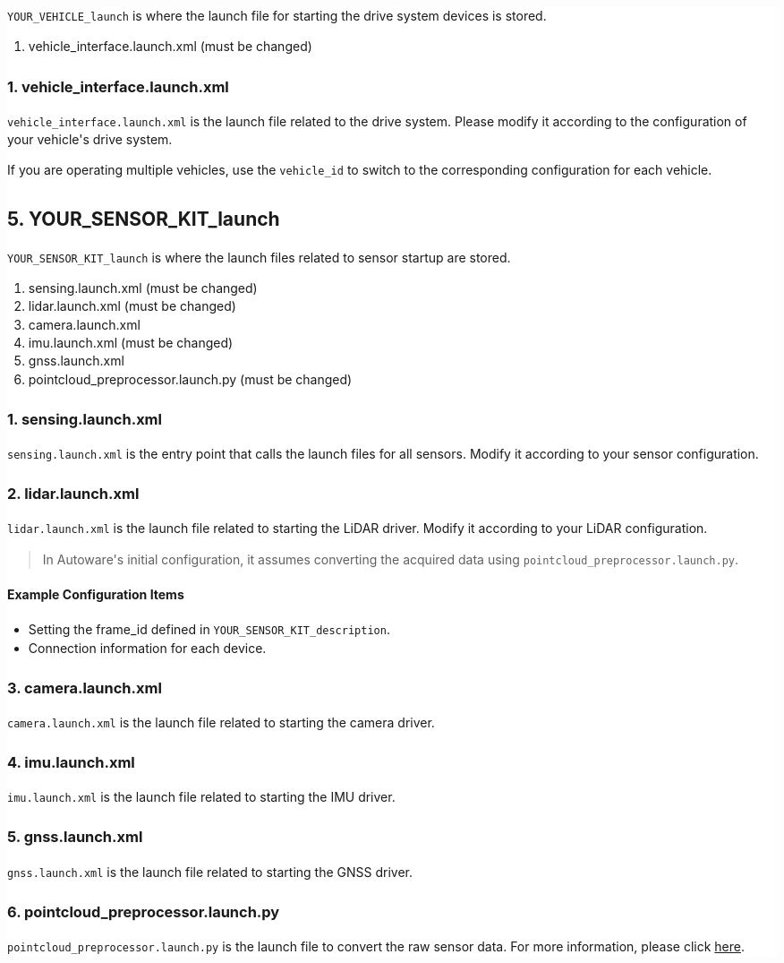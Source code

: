 `YOUR_VEHICLE_launch` is where the launch file for starting the drive system devices is stored.

1. vehicle_interface.launch.xml (must be changed)

### 1. vehicle_interface.launch.xml
`vehicle_interface.launch.xml` is the launch file related to the drive system. Please modify it according to the configuration of your vehicle's drive system.

If you are operating multiple vehicles, use the `vehicle_id` to switch to the corresponding configuration for each vehicle.

## 5. YOUR_SENSOR_KIT_launch

`YOUR_SENSOR_KIT_launch` is where the launch files related to sensor startup are stored.

1. sensing.launch.xml (must be changed)
2. lidar.launch.xml (must be changed)
3. camera.launch.xml
4. imu.launch.xml (must be changed)
5. gnss.launch.xml
6. pointcloud_preprocessor.launch.py (must be changed)

### 1. sensing.launch.xml
`sensing.launch.xml` is the entry point that calls the launch files for all sensors. Modify it according to your sensor configuration.

### 2. lidar.launch.xml
`lidar.launch.xml` is the launch file related to starting the LiDAR driver. Modify it according to your LiDAR configuration.
> In Autoware's initial configuration, it assumes converting the acquired data using `pointcloud_preprocessor.launch.py`.

#### Example Configuration Items
* Setting the frame_id defined in `YOUR_SENSOR_KIT_description`.
* Connection information for each device.

### 3. camera.launch.xml
`camera.launch.xml` is the launch file related to starting the camera driver.

### 4. imu.launch.xml
`imu.launch.xml` is the launch file related to starting the IMU driver.

### 5. gnss.launch.xml
`gnss.launch.xml` is the launch file related to starting the GNSS driver.

### 6. pointcloud_preprocessor.launch.py
`pointcloud_preprocessor.launch.py` is the launch file to convert the raw sensor data. For more information, please click [here](https://autowarefoundation.github.io/autoware-documentation/main/design/autoware-architecture/sensing/data-types/point-cloud/).

